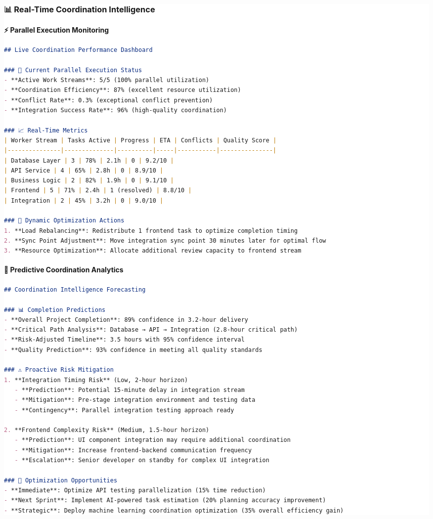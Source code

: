 ### 📊 Real-Time Coordination Intelligence

#### ⚡ Parallel Execution Monitoring
```markdown
## Live Coordination Performance Dashboard

### 🎯 Current Parallel Execution Status
- **Active Work Streams**: 5/5 (100% parallel utilization)
- **Coordination Efficiency**: 87% (excellent resource utilization)
- **Conflict Rate**: 0.3% (exceptional conflict prevention)
- **Integration Success Rate**: 96% (high-quality coordination)

### 📈 Real-Time Metrics
| Worker Stream | Tasks Active | Progress | ETA | Conflicts | Quality Score |
|---------------|--------------|----------|-----|-----------|---------------|
| Database Layer | 3 | 78% | 2.1h | 0 | 9.2/10 |
| API Service | 4 | 65% | 2.8h | 0 | 8.9/10 |
| Business Logic | 2 | 82% | 1.9h | 0 | 9.1/10 |
| Frontend | 5 | 71% | 2.4h | 1 (resolved) | 8.8/10 |
| Integration | 2 | 45% | 3.2h | 0 | 9.0/10 |

### 🔄 Dynamic Optimization Actions
1. **Load Rebalancing**: Redistribute 1 frontend task to optimize completion timing
2. **Sync Point Adjustment**: Move integration sync point 30 minutes later for optimal flow
3. **Resource Optimization**: Allocate additional review capacity to frontend stream
```

#### 🔮 Predictive Coordination Analytics
```markdown
## Coordination Intelligence Forecasting

### 📊 Completion Predictions
- **Overall Project Completion**: 89% confidence in 3.2-hour delivery
- **Critical Path Analysis**: Database → API → Integration (2.8-hour critical path)
- **Risk-Adjusted Timeline**: 3.5 hours with 95% confidence interval
- **Quality Prediction**: 93% confidence in meeting all quality standards

### ⚠️ Proactive Risk Mitigation
1. **Integration Timing Risk** (Low, 2-hour horizon)
   - **Prediction**: Potential 15-minute delay in integration stream
   - **Mitigation**: Pre-stage integration environment and testing data
   - **Contingency**: Parallel integration testing approach ready

2. **Frontend Complexity Risk** (Medium, 1.5-hour horizon)
   - **Prediction**: UI component integration may require additional coordination
   - **Mitigation**: Increase frontend-backend communication frequency
   - **Escalation**: Senior developer on standby for complex UI integration

### 🚀 Optimization Opportunities
- **Immediate**: Optimize API testing parallelization (15% time reduction)
- **Next Sprint**: Implement AI-powered task estimation (20% planning accuracy improvement)
- **Strategic**: Deploy machine learning coordination optimization (35% overall efficiency gain)
```
